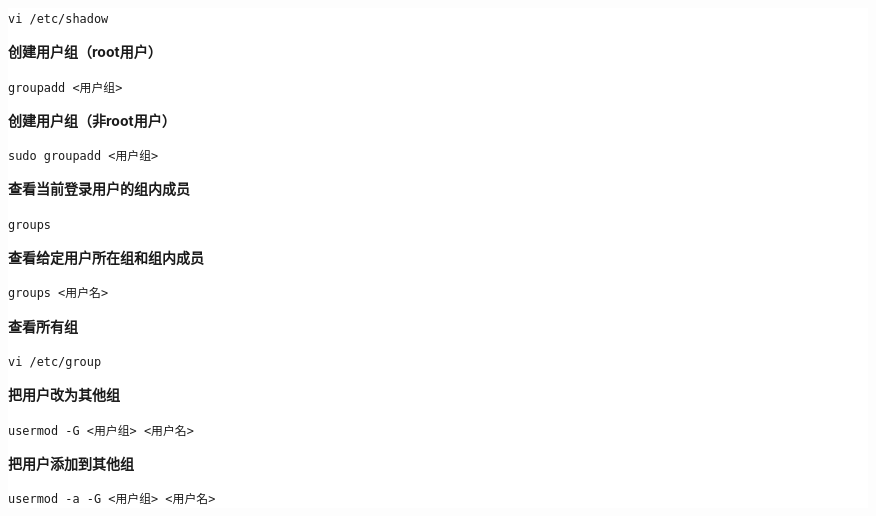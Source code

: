 ```
vi /etc/shadow
```

**创建用户组（root用户）**

```
groupadd <用户组>
```

**创建用户组（非root用户）**

```
sudo groupadd <用户组>
```

**查看当前登录用户的组内成员**

```
groups
```

**查看给定用户所在组和组内成员**

```
groups <用户名>
```

**查看所有组**

```
vi /etc/group
```

**把用户改为其他组**

```
usermod -G <用户组> <用户名>
```

**把用户添加到其他组**

```
usermod -a -G <用户组> <用户名>
```

